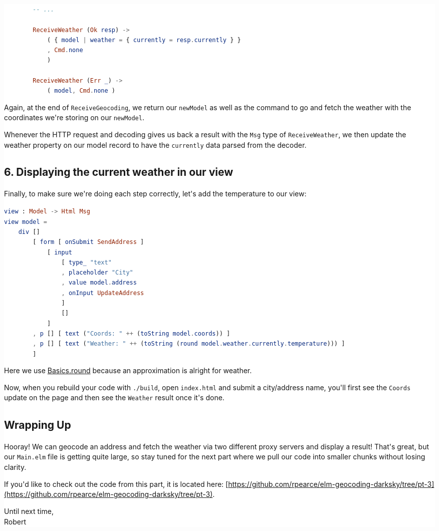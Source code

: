 ```elm
        -- ...

        ReceiveWeather (Ok resp) ->
            ( { model | weather = { currently = resp.currently } }
            , Cmd.none
            )

        ReceiveWeather (Err _) ->
            ( model, Cmd.none )
```

Again, at the end of `ReceiveGeocoding`, we return our `newModel` as well as the command to go and fetch the weather with the coordinates we're storing on our `newModel`.

Whenever the HTTP request and decoding gives us back a result with the `Msg` type of `ReceiveWeather`, we then update the weather property on our model record to have the `currently` data parsed from the decoder.

## 6. Displaying the current weather in our view
Finally, to make sure we're doing each step correctly, let's add the temperature to our view:

```elm
view : Model -> Html Msg
view model =
    div []
        [ form [ onSubmit SendAddress ]
            [ input
                [ type_ "text"
                , placeholder "City"
                , value model.address
                , onInput UpdateAddress
                ]
                []
            ]
        , p [] [ text ("Coords: " ++ (toString model.coords)) ]
        , p [] [ text ("Weather: " ++ (toString (round model.weather.currently.temperature))) ]
        ]
```

Here we use [Basics.round](http://package.elm-lang.org/packages/elm-lang/core/latest/Basics#round) because an approximation is alright for weather.

Now, when you rebuild your code with `./build`, open `index.html` and submit a city/address name, you'll first see the `Coords` update on the page and then see the `Weather` result once it's done.

## Wrapping Up
Hooray! We can geocode an address and fetch the weather via two different proxy servers and display a result! That's great, but our `Main.elm` file is getting quite large, so stay tuned for the next part where we pull our code into smaller chunks without losing clarity.

If you'd like to check out the code from this part, it is located here: [https://github.com/rpearce/elm-geocoding-darksky/tree/pt-3](https://github.com/rpearce/elm-geocoding-darksky/tree/pt-3).

Until next time,
<br>
Robert

